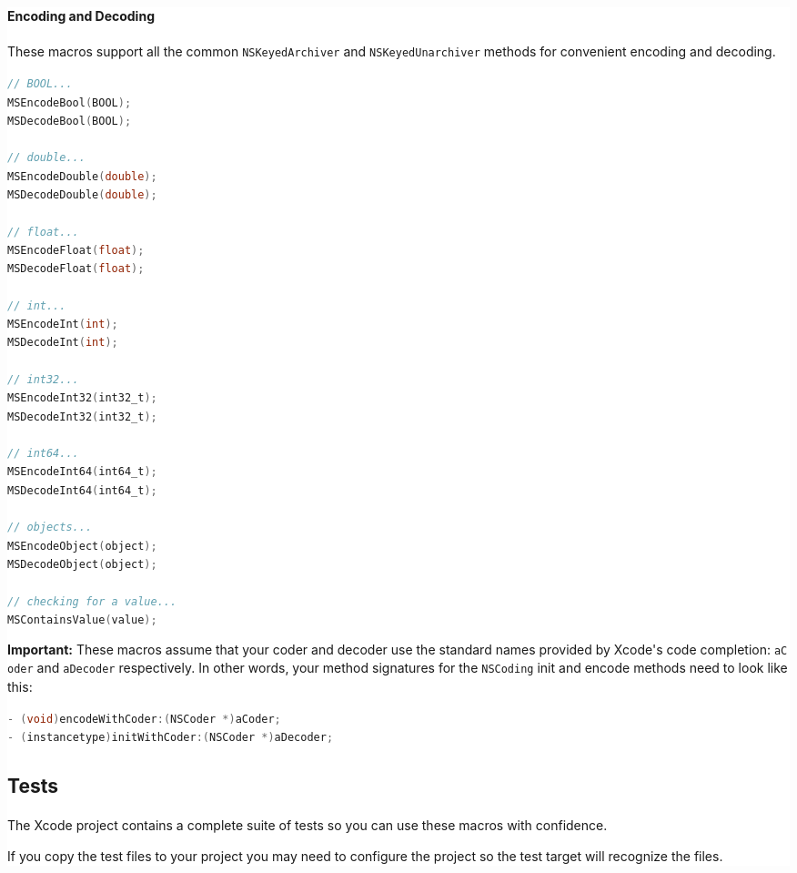 
#### Encoding and Decoding

These macros support all the common `NSKeyedArchiver` and `NSKeyedUnarchiver` methods for convenient encoding and decoding.

```Objective-C
// BOOL...
MSEncodeBool(BOOL);
MSDecodeBool(BOOL);

// double...
MSEncodeDouble(double);
MSDecodeDouble(double);

// float...
MSEncodeFloat(float);
MSDecodeFloat(float);

// int...
MSEncodeInt(int);
MSDecodeInt(int);

// int32...
MSEncodeInt32(int32_t);
MSDecodeInt32(int32_t);

// int64...
MSEncodeInt64(int64_t);
MSDecodeInt64(int64_t);

// objects...
MSEncodeObject(object);
MSDecodeObject(object);

// checking for a value...
MSContainsValue(value);
```

**Important:** These macros assume that your coder and decoder use the standard names provided by Xcode's code completion: `aCoder` and `aDecoder` respectively. In other words, your method signatures for the `NSCoding` init and encode methods need to look like this:

```Objective-C
- (void)encodeWithCoder:(NSCoder *)aCoder;
- (instancetype)initWithCoder:(NSCoder *)aDecoder;
```



## Tests

The Xcode project contains a complete suite of tests so you can use these macros with confidence. 

If you copy the test files to your project you may need to configure the project so the test target will recognize the files.
